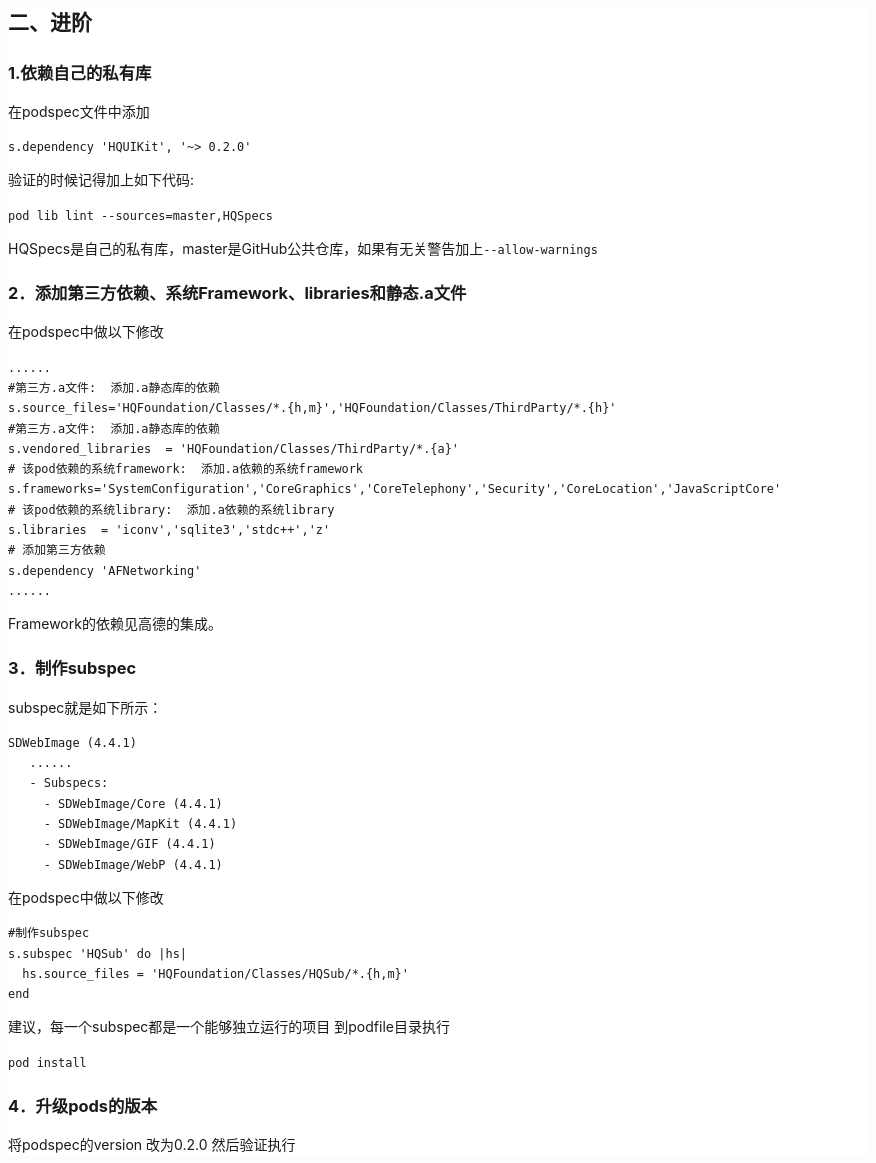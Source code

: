 ## 二、进阶

### 1.依赖自己的私有库
在podspec文件中添加

```
s.dependency 'HQUIKit', '~> 0.2.0'
```
验证的时候记得加上如下代码:

```
pod lib lint --sources=master,HQSpecs
```

HQSpecs是自己的私有库，master是GitHub公共仓库，如果有无关警告加上```--allow-warnings```
### 2．添加第三方依赖、系统Framework、libraries和静态.a文件
在podspec中做以下修改 

```
......
#第三方.a文件:  添加.a静态库的依赖
s.source_files='HQFoundation/Classes/*.{h,m}','HQFoundation/Classes/ThirdParty/*.{h}' 
#第三方.a文件:  添加.a静态库的依赖
s.vendored_libraries  = 'HQFoundation/Classes/ThirdParty/*.{a}' 
# 该pod依赖的系统framework:  添加.a依赖的系统framework
s.frameworks='SystemConfiguration','CoreGraphics','CoreTelephony','Security','CoreLocation','JavaScriptCore'
# 该pod依赖的系统library:  添加.a依赖的系统library
s.libraries  = 'iconv','sqlite3','stdc++','z'
# 添加第三方依赖
s.dependency 'AFNetworking'
......
```

Framework的依赖见高德的集成。

### 3．制作subspec
subspec就是如下所示：
```
SDWebImage (4.4.1)
   ......
   - Subspecs:
     - SDWebImage/Core (4.4.1)
     - SDWebImage/MapKit (4.4.1)
     - SDWebImage/GIF (4.4.1)
     - SDWebImage/WebP (4.4.1)
```
在podspec中做以下修改

```
#制作subspec
s.subspec 'HQSub' do |hs|
  hs.source_files = 'HQFoundation/Classes/HQSub/*.{h,m}'
end
```
建议，每一个subspec都是一个能够独立运行的项目
到podfile目录执行
```
pod install
```
### 4．升级pods的版本
将podspec的version 改为0.2.0
然后验证执行
